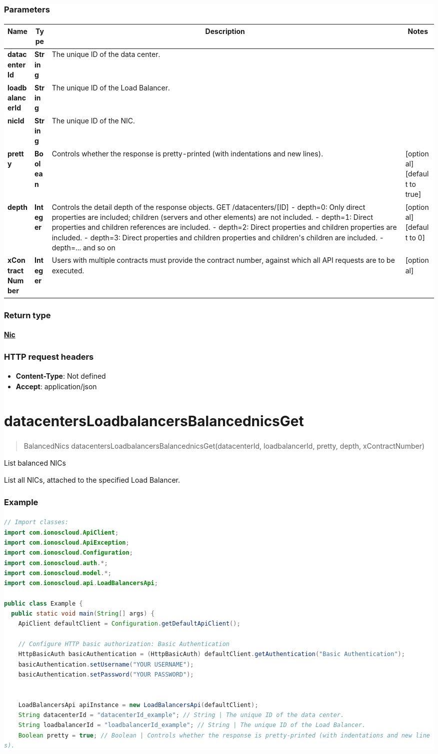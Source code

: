 ### Parameters

| Name | Type | Description  | Notes |
| ------------- | ------------- | ------------- | ------------- |
| **datacenterId** | **String**| The unique ID of the data center. |
| **loadbalancerId** | **String**| The unique ID of the Load Balancer. |
| **nicId** | **String**| The unique ID of the NIC. |
| **pretty** | **Boolean**| Controls whether the response is pretty-printed (with indentations and new lines). | [optional] [default to true]
| **depth** | **Integer**| Controls the detail depth of the response objects.  GET /datacenters/[ID]  - depth&#x3D;0: Only direct properties are included; children (servers and other elements) are not included.  - depth&#x3D;1: Direct properties and children references are included.  - depth&#x3D;2: Direct properties and children properties are included.  - depth&#x3D;3: Direct properties and children properties and children&#39;s children are included.  - depth&#x3D;... and so on | [optional] [default to 0]
| **xContractNumber** | **Integer**| Users with multiple contracts must provide the contract number, against which all API requests are to be executed. | [optional]

### Return type

[**Nic**](Nic.md)

### HTTP request headers

 - **Content-Type**: Not defined
 - **Accept**: application/json

<a name="datacentersLoadbalancersBalancednicsGet"></a>
# **datacentersLoadbalancersBalancednicsGet**
> BalancedNics datacentersLoadbalancersBalancednicsGet(datacenterId, loadbalancerId, pretty, depth, xContractNumber)

List balanced NICs

List all NICs, attached to the specified Load Balancer.

### Example
```java
// Import classes:
import com.ionoscloud.ApiClient;
import com.ionoscloud.ApiException;
import com.ionoscloud.Configuration;
import com.ionoscloud.auth.*;
import com.ionoscloud.model.*;
import com.ionoscloud.api.LoadBalancersApi;

public class Example {
  public static void main(String[] args) {
    ApiClient defaultClient = Configuration.getDefaultApiClient();
    
    // Configure HTTP basic authorization: Basic Authentication
    HttpBasicAuth basicAuthentication = (HttpBasicAuth) defaultClient.getAuthentication("Basic Authentication");
    basicAuthentication.setUsername("YOUR USERNAME");
    basicAuthentication.setPassword("YOUR PASSWORD");


    LoadBalancersApi apiInstance = new LoadBalancersApi(defaultClient);
    String datacenterId = "datacenterId_example"; // String | The unique ID of the data center.
    String loadbalancerId = "loadbalancerId_example"; // String | The unique ID of the Load Balancer.
    Boolean pretty = true; // Boolean | Controls whether the response is pretty-printed (with indentations and new lines).
```